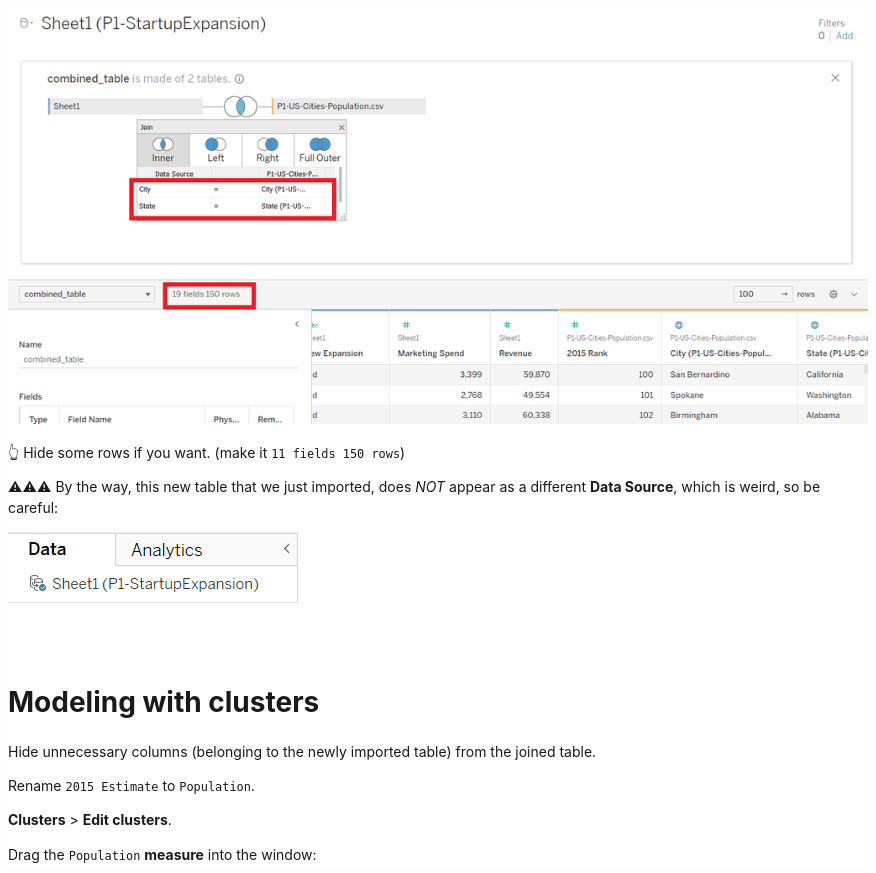 ![](./markdown-linked-files/sec-0008-0019.png)

👆 Hide some rows if you want. (make it `11 fields 150 rows`)

⚠⚠⚠ By the way, this new table that we just imported, does *NOT* appear as a different **Data Source**, which is weird, so be careful:

![](./markdown-linked-files/sec-0008-0020.png)

# Modeling with clusters

Hide unnecessary columns (belonging to the newly imported table) from the joined table.

Rename `2015 Estimate` to `Population`.

**Clusters** > **Edit clusters**.

Drag the `Population` **measure** into the window:
